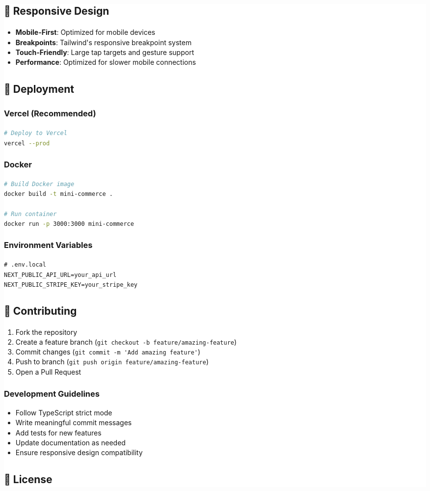 ## 📱 Responsive Design

- **Mobile-First**: Optimized for mobile devices
- **Breakpoints**: Tailwind's responsive breakpoint system
- **Touch-Friendly**: Large tap targets and gesture support
- **Performance**: Optimized for slower mobile connections

## 🚀 Deployment

### Vercel (Recommended)

```bash
# Deploy to Vercel
vercel --prod
```

### Docker

```bash
# Build Docker image
docker build -t mini-commerce .

# Run container
docker run -p 3000:3000 mini-commerce
```

### Environment Variables

```env
# .env.local
NEXT_PUBLIC_API_URL=your_api_url
NEXT_PUBLIC_STRIPE_KEY=your_stripe_key
```

## 🤝 Contributing

1. Fork the repository
2. Create a feature branch (`git checkout -b feature/amazing-feature`)
3. Commit changes (`git commit -m 'Add amazing feature'`)
4. Push to branch (`git push origin feature/amazing-feature`)
5. Open a Pull Request

### Development Guidelines

- Follow TypeScript strict mode
- Write meaningful commit messages
- Add tests for new features
- Update documentation as needed
- Ensure responsive design compatibility

## 📄 License
